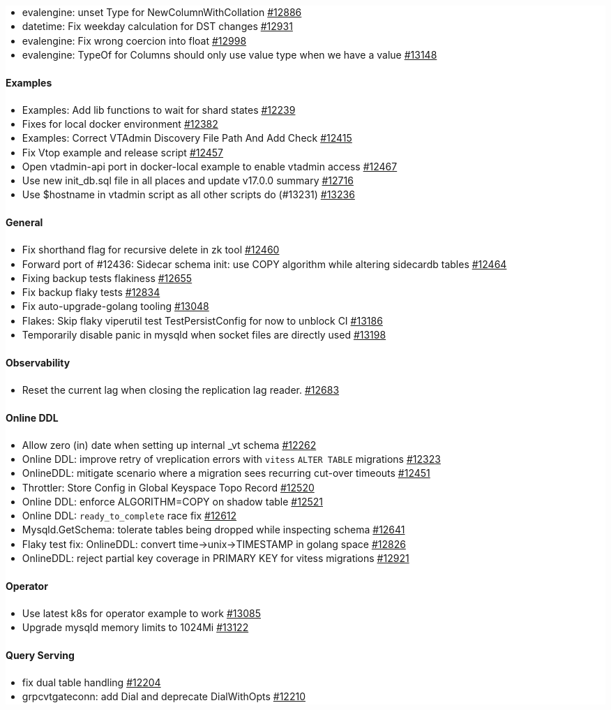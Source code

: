  * evalengine: unset Type for NewColumnWithCollation [#12886](https://github.com/vitessio/vitess/pull/12886)
 * datetime: Fix weekday calculation for DST changes [#12931](https://github.com/vitessio/vitess/pull/12931)
 * evalengine: Fix wrong coercion into float [#12998](https://github.com/vitessio/vitess/pull/12998)
 * evalengine: TypeOf for Columns should only use value type when we have a value [#13148](https://github.com/vitessio/vitess/pull/13148)
#### Examples
 * Examples: Add lib functions to wait for shard states [#12239](https://github.com/vitessio/vitess/pull/12239)
 * Fixes for local docker environment [#12382](https://github.com/vitessio/vitess/pull/12382)
 * Examples: Correct VTAdmin Discovery File Path And Add Check [#12415](https://github.com/vitessio/vitess/pull/12415)
 * Fix Vtop example and release script [#12457](https://github.com/vitessio/vitess/pull/12457)
 * Open vtadmin-api port in docker-local example to enable vtadmin access [#12467](https://github.com/vitessio/vitess/pull/12467)
 * Use new init_db.sql file in all places and update v17.0.0 summary [#12716](https://github.com/vitessio/vitess/pull/12716)
 * Use $hostname in vtadmin script as all other scripts do (#13231) [#13236](https://github.com/vitessio/vitess/pull/13236)
#### General
 * Fix shorthand flag for recursive delete in zk tool [#12460](https://github.com/vitessio/vitess/pull/12460)
 * Forward port of #12436: Sidecar schema init: use COPY algorithm while altering sidecardb tables [#12464](https://github.com/vitessio/vitess/pull/12464)
 * Fixing backup tests flakiness [#12655](https://github.com/vitessio/vitess/pull/12655)
 * Fix backup flaky tests [#12834](https://github.com/vitessio/vitess/pull/12834)
 * Fix auto-upgrade-golang tooling [#13048](https://github.com/vitessio/vitess/pull/13048)
 * Flakes: Skip flaky viperutil test TestPersistConfig for now to unblock CI [#13186](https://github.com/vitessio/vitess/pull/13186)
 * Temporarily disable panic in mysqld when socket files are directly used [#13198](https://github.com/vitessio/vitess/pull/13198)
#### Observability
 * Reset the current lag when closing the replication lag reader. [#12683](https://github.com/vitessio/vitess/pull/12683)
#### Online DDL
 * Allow zero (in) date when setting up internal _vt schema [#12262](https://github.com/vitessio/vitess/pull/12262)
 * Online DDL: improve retry of vreplication errors with `vitess` `ALTER TABLE` migrations [#12323](https://github.com/vitessio/vitess/pull/12323)
 * OnlineDDL: mitigate scenario where a migration sees recurring cut-over timeouts [#12451](https://github.com/vitessio/vitess/pull/12451)
 * Throttler: Store Config in Global Keyspace Topo Record [#12520](https://github.com/vitessio/vitess/pull/12520)
 * Online DDL: enforce ALGORITHM=COPY on shadow table [#12521](https://github.com/vitessio/vitess/pull/12521)
 * Online DDL: `ready_to_complete` race fix [#12612](https://github.com/vitessio/vitess/pull/12612)
 * Mysqld.GetSchema: tolerate tables being dropped while inspecting schema [#12641](https://github.com/vitessio/vitess/pull/12641)
 * Flaky test fix: OnlineDDL: convert time->unix->TIMESTAMP in golang space [#12826](https://github.com/vitessio/vitess/pull/12826)
 * OnlineDDL: reject partial key coverage in PRIMARY KEY for vitess migrations [#12921](https://github.com/vitessio/vitess/pull/12921)
#### Operator
 * Use latest k8s for operator example to work [#13085](https://github.com/vitessio/vitess/pull/13085)
 * Upgrade mysqld memory limits to 1024Mi [#13122](https://github.com/vitessio/vitess/pull/13122)
#### Query Serving
 * fix dual table handling [#12204](https://github.com/vitessio/vitess/pull/12204)
 * grpcvtgateconn: add Dial and deprecate DialWithOpts [#12210](https://github.com/vitessio/vitess/pull/12210)